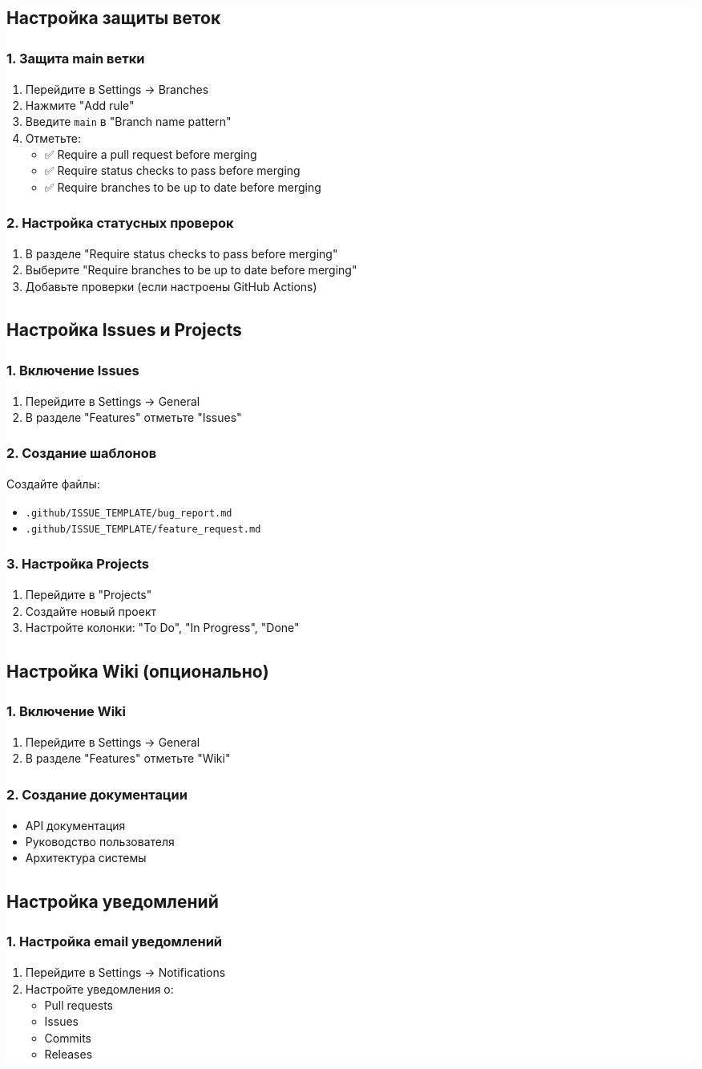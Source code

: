 ## Настройка защиты веток

### 1. Защита main ветки
1. Перейдите в Settings → Branches
2. Нажмите "Add rule"
3. Введите `main` в "Branch name pattern"
4. Отметьте:
   - ✅ Require a pull request before merging
   - ✅ Require status checks to pass before merging
   - ✅ Require branches to be up to date before merging

### 2. Настройка статусных проверок
1. В разделе "Require status checks to pass before merging"
2. Выберите "Require branches to be up to date before merging"
3. Добавьте проверки (если настроены GitHub Actions)

## Настройка Issues и Projects

### 1. Включение Issues
1. Перейдите в Settings → General
2. В разделе "Features" отметьте "Issues"

### 2. Создание шаблонов
Создайте файлы:
- `.github/ISSUE_TEMPLATE/bug_report.md`
- `.github/ISSUE_TEMPLATE/feature_request.md`

### 3. Настройка Projects
1. Перейдите в "Projects"
2. Создайте новый проект
3. Настройте колонки: "To Do", "In Progress", "Done"

## Настройка Wiki (опционально)

### 1. Включение Wiki
1. Перейдите в Settings → General
2. В разделе "Features" отметьте "Wiki"

### 2. Создание документации
- API документация
- Руководство пользователя
- Архитектура системы

## Настройка уведомлений

### 1. Настройка email уведомлений
1. Перейдите в Settings → Notifications
2. Настройте уведомления о:
   - Pull requests
   - Issues
   - Commits
   - Releases
